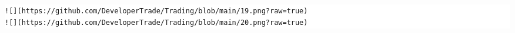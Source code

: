    ![](https://github.com/DeveloperTrade/Trading/blob/main/19.png?raw=true)
    ![](https://github.com/DeveloperTrade/Trading/blob/main/20.png?raw=true)